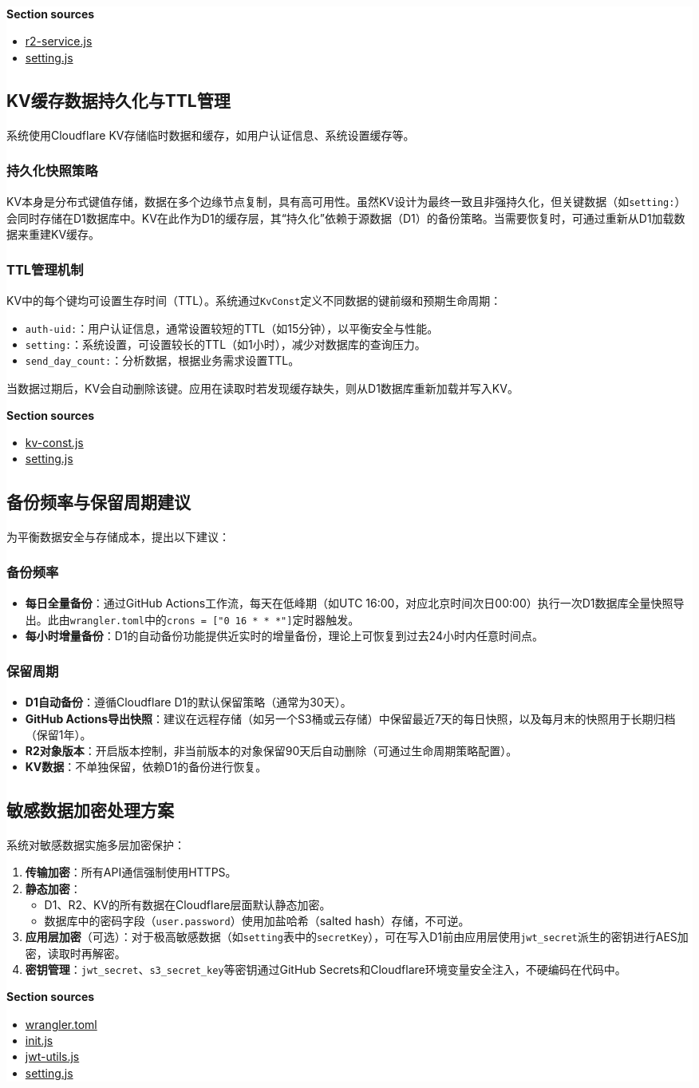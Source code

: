 **Section sources**
- [r2-service.js](file://mail-worker/src/service/r2-service.js#L1-L52)
- [setting.js](file://mail-worker/src/entity/setting.js#L24-L43)

## KV缓存数据持久化与TTL管理

系统使用Cloudflare KV存储临时数据和缓存，如用户认证信息、系统设置缓存等。

### 持久化快照策略
KV本身是分布式键值存储，数据在多个边缘节点复制，具有高可用性。虽然KV设计为最终一致且非强持久化，但关键数据（如`setting:`）会同时存储在D1数据库中。KV在此作为D1的缓存层，其“持久化”依赖于源数据（D1）的备份策略。当需要恢复时，可通过重新从D1加载数据来重建KV缓存。

### TTL管理机制
KV中的每个键均可设置生存时间（TTL）。系统通过`KvConst`定义不同数据的键前缀和预期生命周期：
- `auth-uid:`：用户认证信息，通常设置较短的TTL（如15分钟），以平衡安全与性能。
- `setting:`：系统设置，可设置较长的TTL（如1小时），减少对数据库的查询压力。
- `send_day_count:`：分析数据，根据业务需求设置TTL。

当数据过期后，KV会自动删除该键。应用在读取时若发现缓存缺失，则从D1数据库重新加载并写入KV。

**Section sources**
- [kv-const.js](file://mail-worker/src/const/kv-const.js#L1-L8)
- [setting.js](file://mail-worker/src/entity/setting.js#L1-L45)

## 备份频率与保留周期建议

为平衡数据安全与存储成本，提出以下建议：

### 备份频率
- **每日全量备份**：通过GitHub Actions工作流，每天在低峰期（如UTC 16:00，对应北京时间次日00:00）执行一次D1数据库全量快照导出。此由`wrangler.toml`中的`crons = ["0 16 * * *"]`定时器触发。
- **每小时增量备份**：D1的自动备份功能提供近实时的增量备份，理论上可恢复到过去24小时内任意时间点。

### 保留周期
- **D1自动备份**：遵循Cloudflare D1的默认保留策略（通常为30天）。
- **GitHub Actions导出快照**：建议在远程存储（如另一个S3桶或云存储）中保留最近7天的每日快照，以及每月末的快照用于长期归档（保留1年）。
- **R2对象版本**：开启版本控制，非当前版本的对象保留90天后自动删除（可通过生命周期策略配置）。
- **KV数据**：不单独保留，依赖D1的备份进行恢复。

## 敏感数据加密处理方案

系统对敏感数据实施多层加密保护：

1. **传输加密**：所有API通信强制使用HTTPS。
2. **静态加密**：
   - D1、R2、KV的所有数据在Cloudflare层面默认静态加密。
   - 数据库中的密码字段（`user.password`）使用加盐哈希（salted hash）存储，不可逆。
3. **应用层加密**（可选）：对于极高敏感数据（如`setting`表中的`secretKey`），可在写入D1前由应用层使用`jwt_secret`派生的密钥进行AES加密，读取时再解密。
4. **密钥管理**：`jwt_secret`、`s3_secret_key`等密钥通过GitHub Secrets和Cloudflare环境变量安全注入，不硬编码在代码中。

**Section sources**
- [wrangler.toml](file://mail-worker/wrangler.toml#L1-L41)
- [init.js](file://mail-worker/src/init/init.js#L1-L47)
- [jwt-utils.js](file://mail-worker/src/utils/jwt-utils.js#L1-L52)
- [setting.js](file://mail-worker/src/entity/setting.js#L1-L45)